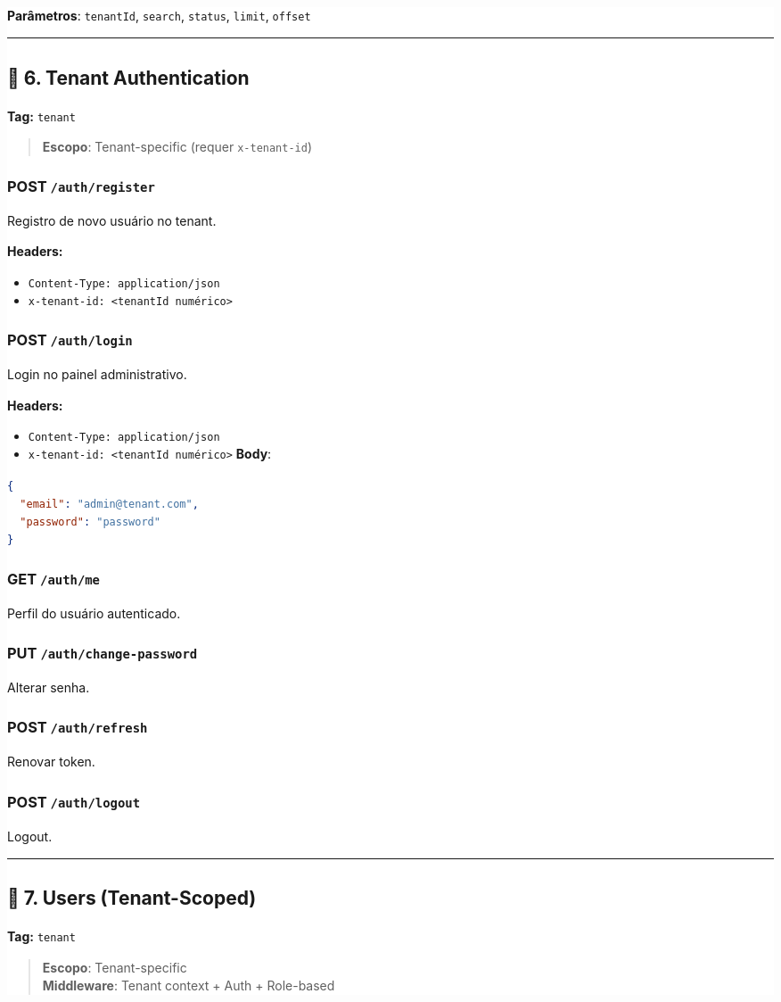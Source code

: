 **Parâmetros**: `tenantId`, `search`, `status`, `limit`, `offset`

---

## 🔐 6. Tenant Authentication

**Tag:** `tenant`

> **Escopo**: Tenant-specific (requer `x-tenant-id`)

### POST `/auth/register`
Registro de novo usuário no tenant.

**Headers:**
- `Content-Type: application/json`
- `x-tenant-id: <tenantId numérico>`

### POST `/auth/login`
Login no painel administrativo.

**Headers:**
- `Content-Type: application/json`
- `x-tenant-id: <tenantId numérico>`
**Body**:
```json
{
  "email": "admin@tenant.com",
  "password": "password"
}
```

### GET `/auth/me`
Perfil do usuário autenticado.

### PUT `/auth/change-password`
Alterar senha.

### POST `/auth/refresh`
Renovar token.

### POST `/auth/logout`
Logout.

---

## 👤 7. Users (Tenant-Scoped)

**Tag:** `tenant`

> **Escopo**: Tenant-specific  
> **Middleware**: Tenant context + Auth + Role-based
